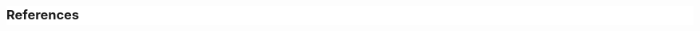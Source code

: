 
### **References**

[^1]:Country. (2017). *Tourism Malaysia*. Retrieved October 10, 2018, from [http://www.malaysia.travel](http://www.malaysia.travel/en/my/about-malaysia/fast-facts/general){:target="_blank"}

[^2]:About Malaysia. (2017). *Tourism Malaysia*. Retrieved October 10, 2018, from [http://www.malaysia.travel](http://www.malaysia.travel/en/my/about-malaysia){:target="_blank"}

[^3]:Malaysia statistical handbook (p. 1). (2019, October). *Department of Statistics Malaysia*. Retrieved November 18, 2020, from [https://www.dosm.gov.my](https://www.dosm.gov.my/v1/uploads/files/1_Articles_By_Themes/Others/MSHB/Buku_Maklumat_Perangkaan_Malaysia_2019.pdf){:target="_blank"}

[^4]:Current population estimates, Malaysia, 2020. (2020, July 15). *Department of Statistics Malaysia*. Retrieved November 18, 2020, from [https://www.dosm.gov.my](https://www.dosm.gov.my/v1/index.php?r=column/cthemeByCat&cat=155&bul_id=OVByWjg5YkQ3MWFZRTN5bDJiaEVhZz09&menu_id=L0pheU43NWJwRWVSZklWdzQ4TlhUUT09){:target="_blank"}

[^5]:Biography. (2020). *Prime Minister’s Office of Malaysia*. Retrieved November 18, 2020, from [https://www.pmo.gov.my/](https://www.pmo.gov.my/biography-2/){:target="_blank"}

[^6]: Official language. (2020). *MyGovernment*. Retrieved November 18, 2020, from [https://www.malaysia.gov.my/](https://www.malaysia.gov.my/portal/content/30118){:target="_blank"}

[^7]:Currency. (2020). *MyGovernment*. Retrieved November 18, 2020, from [http://www.malaysia.gov.my](https://www.malaysia.gov.my/portal/content/140){:target="_blank"}

[^8]:Malaysia economic performance 2019. (2020, May 13). *Department of Statistics Malaysia*. Retrieved November 18, 2020, from [https://www.dosm.gov.my](https://www.dosm.gov.my/v1/index.php?r=column/cthemeByCat&cat=153&bul_id=bVN1K0txTSt1TVRGRFZBRE8yU0JYZz09&menu_id=TE5CRUZCblh4ZTZMODZIbmk2aWRRQT09){:target="_blank"}

[^9]:My local stats 2019 publication. (2020, October 19). Department of Statistics Malaysia. Retrieved November 18, 2020, from [https://www.dosm.gov.my](https://www.dosm.gov.my/v1/index.php?r=column/cthemeByCat&cat=450&bul_id=c1JUc0R6b2FINWpyM3hhRUhZY1dsQT09&menu_id=WjJGK0Z5bTk1ZElVT09yUW1tRG41Zz09){:target="_blank"}

[^10]: About Malaysia. (2009, December 31). Ministry of Foreign Affairs, Malaysia. Retrieved November 18, 2020, from [https://www.kln.gov.my](https://www.kln.gov.my/web/deu_frankfurt/news-from-mission/-/blogs/about-malaysia){:target="blank"} ; Demography of population. (n.d.). *MyGovernment.* Retrieved November 18, 2020, from [https://www.malaysia.gov.my](https://www.malaysia.gov.my/portal/content/30114){:target="blank"}

[^11]:Malaysia: East Malaysia immigration requirements and practices. (2017, February). PwC. Retrieved November 18, 2020, from [https://www.gmsasia.pwc.com](https://www.gmsasia.pwc.com/en/ias/malaysia-new-immigration-feb2017.pdf){:target="_blank"}

[^12]:Current population estimates, Malaysia, 2020. (2020, July 15). *Department of Statistics Malaysia.* Retrieved November 18, 2020, from [https://www.dosm.gov.my](https://www.dosm.gov.my/v1/index.php?r=column/cthemeByCat&cat=155&bul_id=OVByWjg5YkQ3MWFZRTN5bDJiaEVhZz09&menu_id=L0pheU43NWJwRWVSZklWdzQ4TlhUUT09){:target="blank"} ; Leong, T. (2017, August 3). Who are Malaysia’s bumiputera? *The Straits Times.* Retrieved October 10, 2018, from [http://www.straitstimes.com](http://www.straitstimes.com/asia/se-asia/who-are-malaysias-bumiputera){:target="blank"}

[^12]:Gross domestic product 2016. (2017, May 19). *Department of Statistics Malaysia.* Retrieved October 20, 2017, from [https://www.dosm.gov.my](https://www.dosm.gov.my/v1/index.php?r=column/cthemeByCat&cat=153&bul_id=UFRlamRjQUUwbkhXSFNoa0NoMXVkUT09&menu_id=TE5CRUZCblh4ZTZMODZIbmk2aWRRQT09){:target="_blank"}

[^13]:Malaysia economic performance 2019. (2020, May 13). *Department of Statistics Malaysia.* Retrieved November 18, 2020, from [https://www.dosm.gov.my](https://www.dosm.gov.my/v1/index.php?r=column/cthemeByCat&cat=153&bul_id=bVN1K0txTSt1TVRGRFZBRE8yU0JYZz09&menu_id=TE5CRUZCblh4ZTZMODZIbmk2aWRRQT09){:target="_blank"}

[^14]:My local stats 2019 publication. (2020, October 19). *Department of Statistics Malaysia.* Retrieved November 18, 2020, from [https://www.dosm.gov.my](https://www.dosm.gov.my/v1/index.php?r=column/cthemeByCat&cat=450&bul_id=c1JUc0R6b2FINWpyM3hhRUhZY1dsQT09&menu_id=WjJGK0Z5bTk1ZElVT09yUW1tRG41Zz09){:target="blank"}; My local stats 2018  publication. (2019, August 8). *Department of Statistics Malaysia.* Retrieved November 18, 2020, from [https://www.dosm.gov.my](https://www.dosm.gov.my/v1/index.php?r=column/cthemeByCat&cat=450&bul_id=QlhXR01FRHB0TEpmM0dHMmpNemtrZz09&menu_id=WjJGK0Z5bTk1ZElVT09yUW1tRG41Zz09){:target="blank"}


[^24]: Tourism satellite account 2019. (2020, September 18). Department of Statistics Malaysia. Retrieved November 18, 2020, from [https://www.dosm.gov.my](https://www.dosm.gov.my/v1/index.php?r=column/cthemeByCat&cat=111&bul_id=dEZ6N0dYUDJEWkVxMzdOalY3UUJSdz09&menu_id=TE5CRUZCblh4ZTZMODZIbmk2aWRRQT09){:target="blank"} ; Malaysia tourism statistics in brief. (2020). *Tourism Malaysia.* Retrieved November 18, 2020, from [http://www.tourism.gov.my](http://www.tourism.gov.my/statistics){:target="blank"}